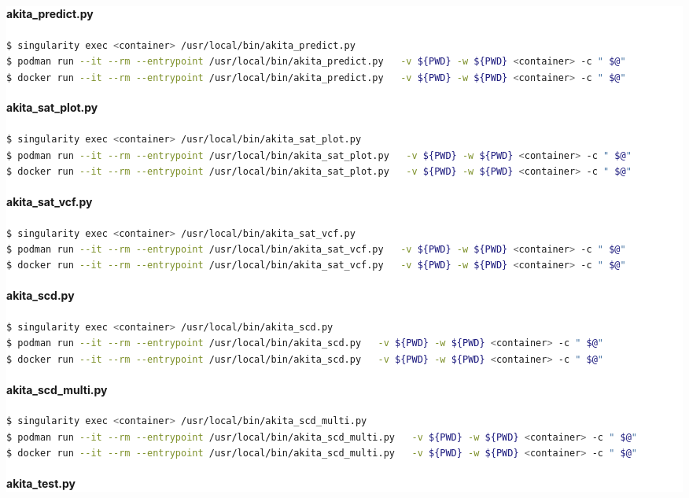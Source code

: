 
#### akita_predict.py

```bash
$ singularity exec <container> /usr/local/bin/akita_predict.py
$ podman run --it --rm --entrypoint /usr/local/bin/akita_predict.py   -v ${PWD} -w ${PWD} <container> -c " $@"
$ docker run --it --rm --entrypoint /usr/local/bin/akita_predict.py   -v ${PWD} -w ${PWD} <container> -c " $@"
```


#### akita_sat_plot.py

```bash
$ singularity exec <container> /usr/local/bin/akita_sat_plot.py
$ podman run --it --rm --entrypoint /usr/local/bin/akita_sat_plot.py   -v ${PWD} -w ${PWD} <container> -c " $@"
$ docker run --it --rm --entrypoint /usr/local/bin/akita_sat_plot.py   -v ${PWD} -w ${PWD} <container> -c " $@"
```


#### akita_sat_vcf.py

```bash
$ singularity exec <container> /usr/local/bin/akita_sat_vcf.py
$ podman run --it --rm --entrypoint /usr/local/bin/akita_sat_vcf.py   -v ${PWD} -w ${PWD} <container> -c " $@"
$ docker run --it --rm --entrypoint /usr/local/bin/akita_sat_vcf.py   -v ${PWD} -w ${PWD} <container> -c " $@"
```


#### akita_scd.py

```bash
$ singularity exec <container> /usr/local/bin/akita_scd.py
$ podman run --it --rm --entrypoint /usr/local/bin/akita_scd.py   -v ${PWD} -w ${PWD} <container> -c " $@"
$ docker run --it --rm --entrypoint /usr/local/bin/akita_scd.py   -v ${PWD} -w ${PWD} <container> -c " $@"
```


#### akita_scd_multi.py

```bash
$ singularity exec <container> /usr/local/bin/akita_scd_multi.py
$ podman run --it --rm --entrypoint /usr/local/bin/akita_scd_multi.py   -v ${PWD} -w ${PWD} <container> -c " $@"
$ docker run --it --rm --entrypoint /usr/local/bin/akita_scd_multi.py   -v ${PWD} -w ${PWD} <container> -c " $@"
```


#### akita_test.py
